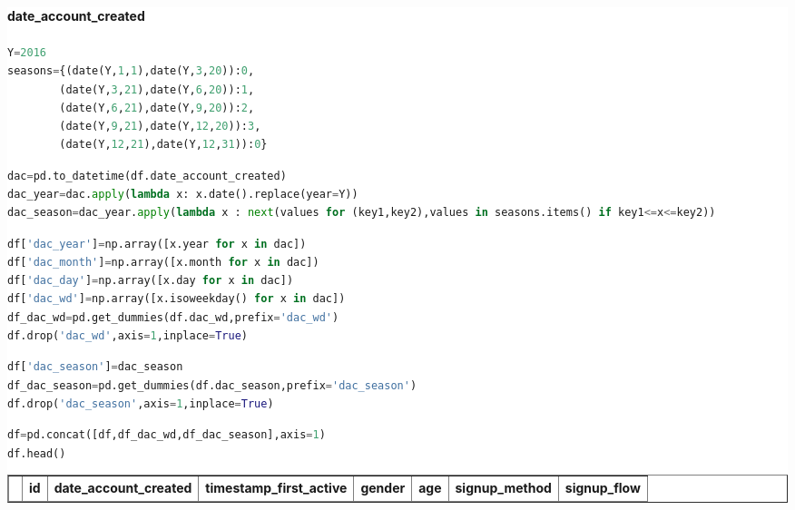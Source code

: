 

#### date_account_created


```python
Y=2016
seasons={(date(Y,1,1),date(Y,3,20)):0,
        (date(Y,3,21),date(Y,6,20)):1,
        (date(Y,6,21),date(Y,9,20)):2,
        (date(Y,9,21),date(Y,12,20)):3,
        (date(Y,12,21),date(Y,12,31)):0}
```


```python
dac=pd.to_datetime(df.date_account_created)
dac_year=dac.apply(lambda x: x.date().replace(year=Y))
dac_season=dac_year.apply(lambda x : next(values for (key1,key2),values in seasons.items() if key1<=x<=key2))
```


```python
df['dac_year']=np.array([x.year for x in dac])
df['dac_month']=np.array([x.month for x in dac])
df['dac_day']=np.array([x.day for x in dac])
df['dac_wd']=np.array([x.isoweekday() for x in dac])
df_dac_wd=pd.get_dummies(df.dac_wd,prefix='dac_wd')
df.drop('dac_wd',axis=1,inplace=True)
```


```python
df['dac_season']=dac_season
df_dac_season=pd.get_dummies(df.dac_season,prefix='dac_season')
df.drop('dac_season',axis=1,inplace=True)
```


```python
df=pd.concat([df,df_dac_wd,df_dac_season],axis=1)
df.head()
```




<div>
<style scoped>
    .dataframe tbody tr th:only-of-type {
        vertical-align: middle;
    }

    .dataframe tbody tr th {
        vertical-align: top;
    }

    .dataframe thead th {
        text-align: right;
    }
</style>
<table border="1" class="dataframe">
  <thead>
    <tr style="text-align: right;">
      <th></th>
      <th>id</th>
      <th>date_account_created</th>
      <th>timestamp_first_active</th>
      <th>gender</th>
      <th>age</th>
      <th>signup_method</th>
      <th>signup_flow</th>